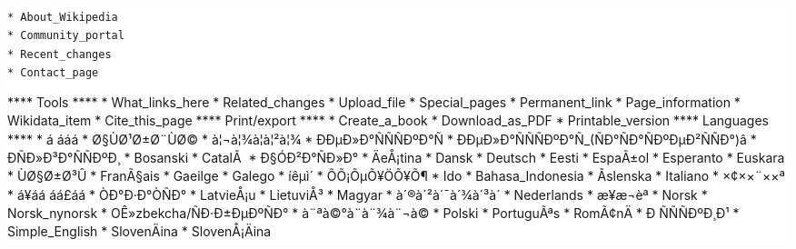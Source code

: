     * About_Wikipedia
    * Community_portal
    * Recent_changes
    * Contact_page
**** Tools ****
    * What_links_here
    * Related_changes
    * Upload_file
    * Special_pages
    * Permanent_link
    * Page_information
    * Wikidata_item
    * Cite_this_page
**** Print/export ****
    * Create_a_book
    * Download_as_PDF
    * Printable_version
**** Languages ****
    * á áá­á
    * Ø§ÙØ¹Ø±Ø¨ÙØ©
    * à¦¬à¦¾à¦à¦²à¦¾
    * ÐÐµÐ»Ð°ÑÑÑÐºÐ°Ñ
    * ÐÐµÐ»Ð°ÑÑÑÐºÐ°Ñ_(ÑÐ°ÑÐ°ÑÐºÐµÐ²ÑÑÐ°)â
    * ÐÑÐ»Ð³Ð°ÑÑÐºÐ¸
    * Bosanski
    * CatalÃ 
    * Ð§ÓÐ²Ð°ÑÐ»Ð°
    * ÄeÅ¡tina
    * Dansk
    * Deutsch
    * Eesti
    * EspaÃ±ol
    * Esperanto
    * Euskara
    * ÙØ§Ø±Ø³Û
    * FranÃ§ais
    * Gaeilge
    * Galego
    * íêµ­ì´
    * ÕÕ¡ÕµÕ¥ÖÕ¥Õ¶
    * Ido
    * Bahasa_Indonesia
    * Ãslenska
    * Italiano
    * ×¢××¨××ª
    * á¥áá áá£áá
    * ÒÐ°Ð·Ð°ÒÑÐ°
    * LatvieÅ¡u
    * LietuviÅ³
    * Magyar
    * à´®à´²à´¯à´¾à´³à´
    * Nederlands
    * æ¥æ¬èª
    * Norsk
    * Norsk_nynorsk
    * OÊ»zbekcha/ÑÐ·Ð±ÐµÐºÑÐ°
    * à¨ªà©°à¨à¨¾à¨¬à©
    * Polski
    * PortuguÃªs
    * RomÃ¢nÄ
    * Ð ÑÑÑÐºÐ¸Ð¹
    * Simple_English
    * SlovenÄina
    * SlovenÅ¡Äina